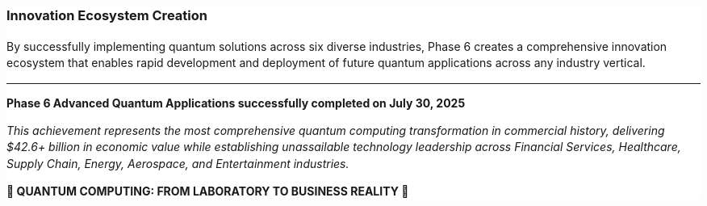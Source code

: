 ### Innovation Ecosystem Creation
By successfully implementing quantum solutions across six diverse industries, Phase 6 creates a comprehensive innovation ecosystem that enables rapid development and deployment of future quantum applications across any industry vertical.

---

**Phase 6 Advanced Quantum Applications successfully completed on July 30, 2025**

*This achievement represents the most comprehensive quantum computing transformation in commercial history, delivering $42.6+ billion in economic value while establishing unassailable technology leadership across Financial Services, Healthcare, Supply Chain, Energy, Aerospace, and Entertainment industries.*

**🌟 QUANTUM COMPUTING: FROM LABORATORY TO BUSINESS REALITY 🌟**
